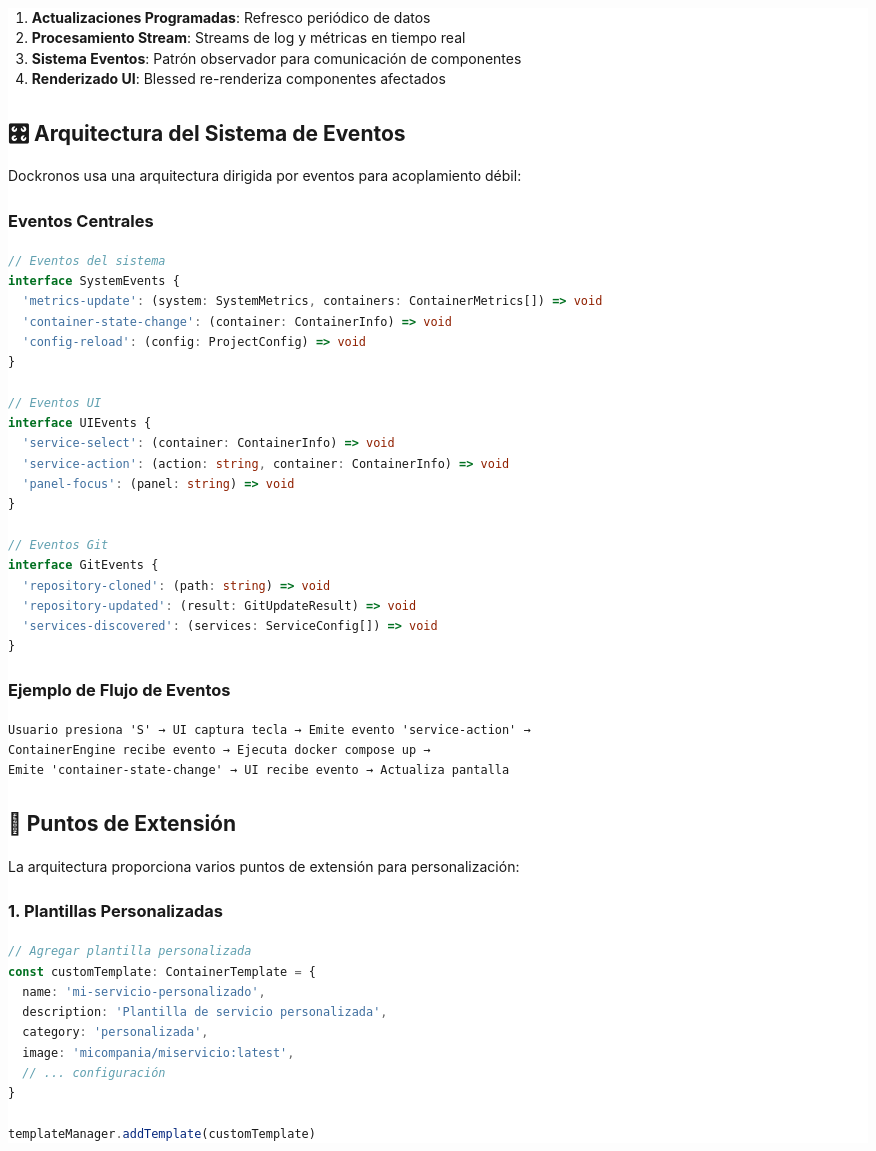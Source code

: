 1. **Actualizaciones Programadas**: Refresco periódico de datos
2. **Procesamiento Stream**: Streams de log y métricas en tiempo real
3. **Sistema Eventos**: Patrón observador para comunicación de componentes
4. **Renderizado UI**: Blessed re-renderiza componentes afectados

## 🎛️ Arquitectura del Sistema de Eventos

Dockronos usa una arquitectura dirigida por eventos para acoplamiento débil:

### Eventos Centrales

```typescript
// Eventos del sistema
interface SystemEvents {
  'metrics-update': (system: SystemMetrics, containers: ContainerMetrics[]) => void
  'container-state-change': (container: ContainerInfo) => void
  'config-reload': (config: ProjectConfig) => void
}

// Eventos UI
interface UIEvents {
  'service-select': (container: ContainerInfo) => void
  'service-action': (action: string, container: ContainerInfo) => void
  'panel-focus': (panel: string) => void
}

// Eventos Git
interface GitEvents {
  'repository-cloned': (path: string) => void
  'repository-updated': (result: GitUpdateResult) => void
  'services-discovered': (services: ServiceConfig[]) => void
}
```

### Ejemplo de Flujo de Eventos

```
Usuario presiona 'S' → UI captura tecla → Emite evento 'service-action' →
ContainerEngine recibe evento → Ejecuta docker compose up →
Emite 'container-state-change' → UI recibe evento → Actualiza pantalla
```

## 🔧 Puntos de Extensión

La arquitectura proporciona varios puntos de extensión para personalización:

### 1. Plantillas Personalizadas

```typescript
// Agregar plantilla personalizada
const customTemplate: ContainerTemplate = {
  name: 'mi-servicio-personalizado',
  description: 'Plantilla de servicio personalizada',
  category: 'personalizada',
  image: 'micompania/miservicio:latest',
  // ... configuración
}

templateManager.addTemplate(customTemplate)
```
